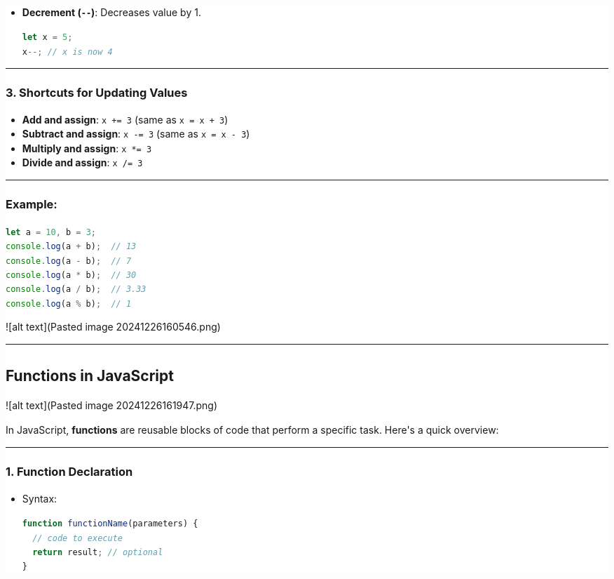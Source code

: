 - **Decrement (`--`)**: Decreases value by 1.
    
    ```javascript
    let x = 5;
    x--; // x is now 4
    ```
    

---

### **3. Shortcuts for Updating Values**

- **Add and assign**: `x += 3` (same as `x = x + 3`)
- **Subtract and assign**: `x -= 3` (same as `x = x - 3`)
- **Multiply and assign**: `x *= 3`
- **Divide and assign**: `x /= 3`

---

### Example:

```javascript
let a = 10, b = 3;
console.log(a + b);  // 13
console.log(a - b);  // 7
console.log(a * b);  // 30
console.log(a / b);  // 3.33
console.log(a % b);  // 1
```

![alt text](Pasted image 20241226160546.png)

---

## Functions in JavaScript

![alt text](Pasted image 20241226161947.png)

In JavaScript, **functions** are reusable blocks of code that perform a specific task. Here's a quick overview:

---

### **1. Function Declaration**

- Syntax:

    ```javascript
    function functionName(parameters) {
      // code to execute
      return result; // optional
    }
    ```

